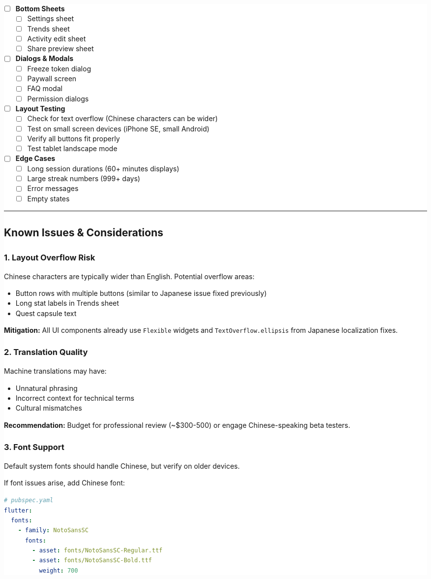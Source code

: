 - [ ] **Bottom Sheets**
  - [ ] Settings sheet
  - [ ] Trends sheet
  - [ ] Activity edit sheet
  - [ ] Share preview sheet

- [ ] **Dialogs & Modals**
  - [ ] Freeze token dialog
  - [ ] Paywall screen
  - [ ] FAQ modal
  - [ ] Permission dialogs

- [ ] **Layout Testing**
  - [ ] Check for text overflow (Chinese characters can be wider)
  - [ ] Test on small screen devices (iPhone SE, small Android)
  - [ ] Verify all buttons fit properly
  - [ ] Test tablet landscape mode

- [ ] **Edge Cases**
  - [ ] Long session durations (60+ minutes displays)
  - [ ] Large streak numbers (999+ days)
  - [ ] Error messages
  - [ ] Empty states

---

## Known Issues & Considerations

### 1. Layout Overflow Risk
Chinese characters are typically wider than English. Potential overflow areas:

- Button rows with multiple buttons (similar to Japanese issue fixed previously)
- Long stat labels in Trends sheet
- Quest capsule text

**Mitigation:** All UI components already use `Flexible` widgets and `TextOverflow.ellipsis` from Japanese localization fixes.

### 2. Translation Quality
Machine translations may have:
- Unnatural phrasing
- Incorrect context for technical terms
- Cultural mismatches

**Recommendation:** Budget for professional review (~$300-500) or engage Chinese-speaking beta testers.

### 3. Font Support
Default system fonts should handle Chinese, but verify on older devices.

If font issues arise, add Chinese font:
```yaml
# pubspec.yaml
flutter:
  fonts:
    - family: NotoSansSC
      fonts:
        - asset: fonts/NotoSansSC-Regular.ttf
        - asset: fonts/NotoSansSC-Bold.ttf
          weight: 700
```
